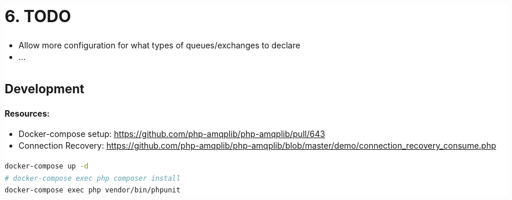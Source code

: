 # 6. TODO
- Allow more configuration for what types of queues/exchanges to declare
- ...

## Development

**Resources:**
- Docker-compose setup: https://github.com/php-amqplib/php-amqplib/pull/643
- Connection Recovery: https://github.com/php-amqplib/php-amqplib/blob/master/demo/connection_recovery_consume.php


```sh
docker-compose up -d
# docker-compose exec php composer install
docker-compose exec php vendor/bin/phpunit
```
